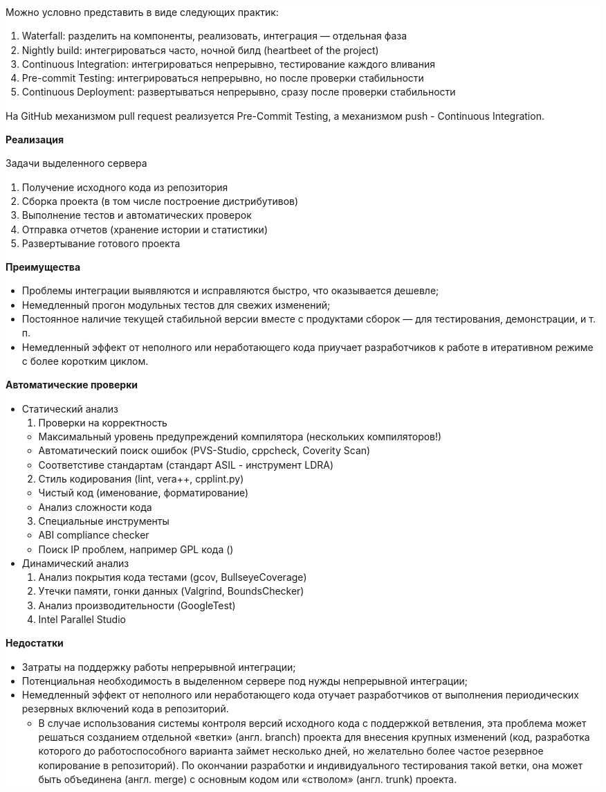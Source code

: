 Можно условно представить в виде следующих практик:

1. Waterfall: разделить на компоненты, реализовать, интеграция — отдельная фаза
2. Nightly build: интегрироваться часто, ночной билд (heartbeet of the project)
3. Continuous Integration: интегрироваться непрерывно, тестирование каждого вливания
4. Pre-commit Testing: интегрироваться непрерывно, но после проверки стабильности
5. Continuous Deployment: развертываться непрерывно, сразу после проверки стабильности

На GitHub механизмом pull request реализуется Pre-Commit Testing, а механизмом push - Continuous Integration.

**Реализация**

Задачи выделенного сервера

1. Получение исходного кода из репозитория
2. Сборка проекта (в том числе построение дистрибутивов)
3. Выполнение тестов и автоматических проверок
4. Отправка отчетов (хранение истории и статистики)
5. Развертывание готового проекта

**Преимущества**

* Проблемы интеграции выявляются и исправляются быстро, что оказывается дешевле;
* Немедленный прогон модульных тестов для свежих изменений;
* Постоянное наличие текущей стабильной версии вместе с продуктами сборок — для тестирования, демонстрации, и т. п.
* Немедленный эффект от неполного или неработающего кода приучает разработчиков к работе в итеративном режиме с более коротким циклом.

**Автоматические проверки**

* Статический анализ
  1. Проверки на корректность
    * Максимальный уровень предупреждений компилятора (нескольких компиляторов!)
    * Автоматический поиск ошибок (PVS-Studio, cppcheck, Coverity Scan)
    * Соответстиве стандартам (стандарт ASIL - инструмент LDRA)
  2. Стиль кодирования (lint, vera++, cpplint.py)
    * Чистый код (именование, форматирование)
    * Анализ сложности кода
  3. Специальные инструменты
    * ABI compliance checker
    * Поиск IP проблем, например GPL кода ()
* Динамический анализ
  1. Анализ покрытия кода тестами (gcov, BullseyeCoverage)
  2. Утечки памяти, гонки данных (Valgrind, BoundsChecker)
  3. Анализ производительности (GoogleTest)
  4. Intel Parallel Studio

**Недостатки**

* Затраты на поддержку работы непрерывной интеграции;
* Потенциальная необходимость в выделенном сервере под нужды непрерывной интеграции;
* Немедленный эффект от неполного или неработающего кода отучает разработчиков от выполнения периодических резервных включений кода в репозиторий.
  * В случае использования системы контроля версий исходного кода с поддержкой ветвления, эта проблема может решаться созданием отдельной «ветки» (англ. branch) проекта для внесения крупных изменений (код, разработка которого до работоспособного варианта займет несколько дней, но желательно более частое резервное копирование в репозиторий). По окончании разработки и индивидуального тестирования такой ветки, она может быть объединена (англ. merge) с основным кодом или «стволом» (англ. trunk) проекта.
